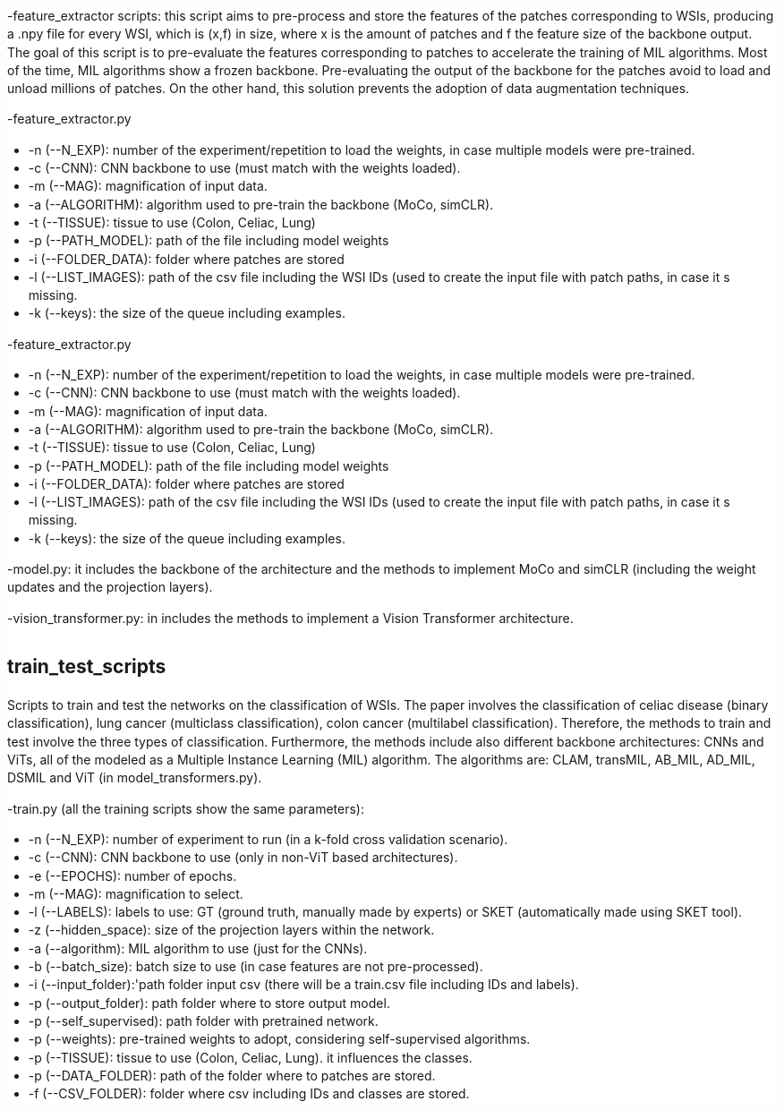-feature_extractor scripts: this script aims to pre-process and store the features of the patches corresponding to WSIs, producing a .npy file for every WSI, which is (x,f) in size, where x is the amount of patches and f the feature size of the backbone output. The goal of this script is to pre-evaluate the features corresponding to patches to accelerate the training of MIL algorithms. Most of the time, MIL algorithms show a frozen backbone. Pre-evaluating the output of the backbone for the patches avoid to load and unload millions of patches. On the other hand, this solution prevents the adoption of data augmentation techniques.

-feature_extractor.py
 * -n (--N_EXP): number of the experiment/repetition to load the weights, in case multiple models were pre-trained.
 * -c (--CNN): CNN backbone to use (must match with the weights loaded).
 * -m (--MAG): magnification of input data.
 * -a (--ALGORITHM): algorithm used to pre-train the backbone (MoCo, simCLR).
 * -t (--TISSUE): tissue to use (Colon, Celiac, Lung)
 * -p (--PATH_MODEL): path of the file including model weights
 * -i (--FOLDER_DATA): folder where patches are stored
 * -l (--LIST_IMAGES): path of the csv file including the WSI IDs (used to create the input file with patch paths, in case it s missing.
 * -k (--keys): the size of the queue including examples.

-feature_extractor.py
 * -n (--N_EXP): number of the experiment/repetition to load the weights, in case multiple models were pre-trained.
 * -c (--CNN): CNN backbone to use (must match with the weights loaded).
 * -m (--MAG): magnification of input data.
 * -a (--ALGORITHM): algorithm used to pre-train the backbone (MoCo, simCLR).
 * -t (--TISSUE): tissue to use (Colon, Celiac, Lung)
 * -p (--PATH_MODEL): path of the file including model weights
 * -i (--FOLDER_DATA): folder where patches are stored
 * -l (--LIST_IMAGES): path of the csv file including the WSI IDs (used to create the input file with patch paths, in case it s missing.
 * -k (--keys): the size of the queue including examples.

-model.py: it includes the backbone of the architecture and the methods to implement MoCo and simCLR (including the weight updates and the projection layers).

-vision_transformer.py: in includes the methods to implement a Vision Transformer architecture.

## train_test_scripts
Scripts to train and test the networks on the classification of WSIs. The paper involves the classification of celiac disease (binary classification), lung cancer (multiclass classification), colon cancer (multilabel classification). Therefore, the methods to train and test involve the three types of classification. Furthermore, the methods include also different backbone architectures: CNNs and ViTs, all of the modeled as a Multiple Instance Learning (MIL) algorithm. The algorithms are: CLAM, transMIL, AB_MIL, AD_MIL, DSMIL and ViT (in model_transformers.py).

-train.py (all the training scripts show the same parameters):
 * -n (--N_EXP): number of experiment to run (in a k-fold cross validation scenario).
 * -c (--CNN): CNN backbone to use (only in non-ViT based architectures).
 * -e (--EPOCHS): number of epochs.
 * -m (--MAG): magnification to select.
 * -l (--LABELS): labels to use: GT (ground truth, manually made by experts) or SKET (automatically made using SKET tool).
 * -z (--hidden_space): size of the projection layers within the network.
 * -a (--algorithm): MIL algorithm to use (just for the CNNs).
 * -b (--batch_size): batch size to use (in case features are not pre-processed).
 * -i (--input_folder):'path folder input csv (there will be a train.csv file including IDs and labels).
 * -p (--output_folder): path folder where to store output model.
 * -p (--self_supervised): path folder with pretrained network.
 * -p (--weights): pre-trained weights to adopt, considering self-supervised algorithms.
 * -p (--TISSUE): tissue to use (Colon, Celiac, Lung). it influences the classes.
 * -p (--DATA_FOLDER): path of the folder where to patches are stored.
 * -f (--CSV_FOLDER): folder where csv including IDs and classes are stored.